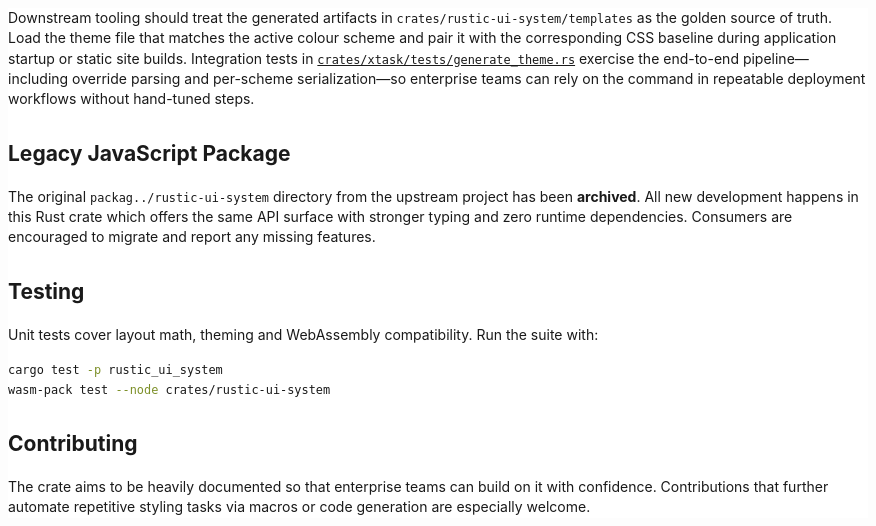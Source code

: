 Downstream tooling should treat the generated artifacts in
`crates/rustic-ui-system/templates` as the golden source of truth. Load the theme file
that matches the active colour scheme and pair it with the corresponding CSS
baseline during application startup or static site builds. Integration tests in
[`crates/xtask/tests/generate_theme.rs`](../../crates/xtask/tests/generate_theme.rs)
exercise the end-to-end pipeline—including override parsing and per-scheme
serialization—so enterprise teams can rely on the command in repeatable
deployment workflows without hand-tuned steps.

## Legacy JavaScript Package

The original `packag../rustic-ui-system` directory from the upstream project has been
**archived**.  All new development happens in this Rust crate which offers the
same API surface with stronger typing and zero runtime dependencies.  Consumers
are encouraged to migrate and report any missing features.

## Testing

Unit tests cover layout math, theming and WebAssembly compatibility.  Run the
suite with:

```bash
cargo test -p rustic_ui_system
wasm-pack test --node crates/rustic-ui-system
```

## Contributing

The crate aims to be heavily documented so that enterprise teams can build on
it with confidence.  Contributions that further automate repetitive styling
tasks via macros or code generation are especially welcome.
